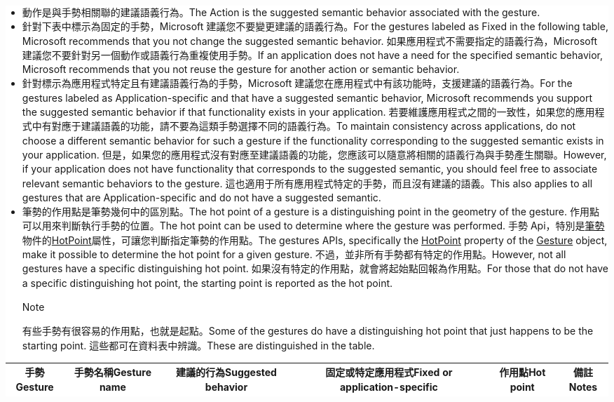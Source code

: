 -   <span data-ttu-id="96f24-116">動作是與手勢相關聯的建議語義行為。</span><span class="sxs-lookup"><span data-stu-id="96f24-116">The Action is the suggested semantic behavior associated with the gesture.</span></span>
-   <span data-ttu-id="96f24-117">針對下表中標示為固定的手勢，Microsoft 建議您不要變更建議的語義行為。</span><span class="sxs-lookup"><span data-stu-id="96f24-117">For the gestures labeled as Fixed in the following table, Microsoft recommends that you not change the suggested semantic behavior.</span></span> <span data-ttu-id="96f24-118">如果應用程式不需要指定的語義行為，Microsoft 建議您不要針對另一個動作或語義行為重複使用手勢。</span><span class="sxs-lookup"><span data-stu-id="96f24-118">If an application does not have a need for the specified semantic behavior, Microsoft recommends that you not reuse the gesture for another action or semantic behavior.</span></span>
-   <span data-ttu-id="96f24-119">針對標示為應用程式特定且有建議語義行為的手勢，Microsoft 建議您在應用程式中有該功能時，支援建議的語義行為。</span><span class="sxs-lookup"><span data-stu-id="96f24-119">For the gestures labeled as Application-specific and that have a suggested semantic behavior, Microsoft recommends you support the suggested semantic behavior if that functionality exists in your application.</span></span> <span data-ttu-id="96f24-120">若要維護應用程式之間的一致性，如果您的應用程式中有對應于建議語義的功能，請不要為這類手勢選擇不同的語義行為。</span><span class="sxs-lookup"><span data-stu-id="96f24-120">To maintain consistency across applications, do not choose a different semantic behavior for such a gesture if the functionality corresponding to the suggested semantic exists in your application.</span></span> <span data-ttu-id="96f24-121">但是，如果您的應用程式沒有對應至建議語義的功能，您應該可以隨意將相關的語義行為與手勢產生關聯。</span><span class="sxs-lookup"><span data-stu-id="96f24-121">However, if your application does not have functionality that corresponds to the suggested semantic, you should feel free to associate relevant semantic behaviors to the gesture.</span></span> <span data-ttu-id="96f24-122">這也適用于所有應用程式特定的手勢，而且沒有建議的語義。</span><span class="sxs-lookup"><span data-stu-id="96f24-122">This also applies to all gestures that are Application-specific and do not have a suggested semantic.</span></span>
-   <span data-ttu-id="96f24-123">筆勢的作用點是筆勢幾何中的區別點。</span><span class="sxs-lookup"><span data-stu-id="96f24-123">The hot point of a gesture is a distinguishing point in the geometry of the gesture.</span></span> <span data-ttu-id="96f24-124">作用點可以用來判斷執行手勢的位置。</span><span class="sxs-lookup"><span data-stu-id="96f24-124">The hot point can be used to determine where the gesture was performed.</span></span> <span data-ttu-id="96f24-125">手勢 Api，特別是[筆勢](/previous-versions/ms583661(v=vs.100))物件的[HotPoint](/previous-versions/ms582125(v=vs.100))屬性，可讓您判斷指定筆勢的作用點。</span><span class="sxs-lookup"><span data-stu-id="96f24-125">The gestures APIs, specifically the [HotPoint](/previous-versions/ms582125(v=vs.100)) property of the [Gesture](/previous-versions/ms583661(v=vs.100)) object, make it possible to determine the hot point for a given gesture.</span></span> <span data-ttu-id="96f24-126">不過，並非所有手勢都有特定的作用點。</span><span class="sxs-lookup"><span data-stu-id="96f24-126">However, not all gestures have a specific distinguishing hot point.</span></span> <span data-ttu-id="96f24-127">如果沒有特定的作用點，就會將起始點回報為作用點。</span><span class="sxs-lookup"><span data-stu-id="96f24-127">For those that do not have a specific distinguishing hot point, the starting point is reported as the hot point.</span></span>
    > [!Note]  
    > <span data-ttu-id="96f24-128">有些手勢有很容易的作用點，也就是起點。</span><span class="sxs-lookup"><span data-stu-id="96f24-128">Some of the gestures do have a distinguishing hot point that just happens to be the starting point.</span></span> <span data-ttu-id="96f24-129">這些都可在資料表中辨識。</span><span class="sxs-lookup"><span data-stu-id="96f24-129">These are distinguished in the table.</span></span>

     



| <span data-ttu-id="96f24-130">手勢</span><span class="sxs-lookup"><span data-stu-id="96f24-130">Gesture</span></span>                                                                                                                                                                     | <span data-ttu-id="96f24-131">手勢名稱</span><span class="sxs-lookup"><span data-stu-id="96f24-131">Gesture name</span></span>                | <span data-ttu-id="96f24-132">建議的行為</span><span class="sxs-lookup"><span data-stu-id="96f24-132">Suggested behavior</span></span>                           | <span data-ttu-id="96f24-133">固定或特定應用程式</span><span class="sxs-lookup"><span data-stu-id="96f24-133">Fixed or application-specific</span></span>   | <span data-ttu-id="96f24-134">作用點</span><span class="sxs-lookup"><span data-stu-id="96f24-134">Hot point</span></span>                                             | <span data-ttu-id="96f24-135">備註</span><span class="sxs-lookup"><span data-stu-id="96f24-135">Notes</span></span>                                                                                                                                                                                                                                                            |
|-----------------------------------------------------------------------------------------------------------------------------------------------------------------------------|-----------------------------|----------------------------------------------|---------------------------------|-------------------------------------------------------|------------------------------------------------------------------------------------------------------------------------------------------------------------------------------------------------------------------------------------------------------------------|